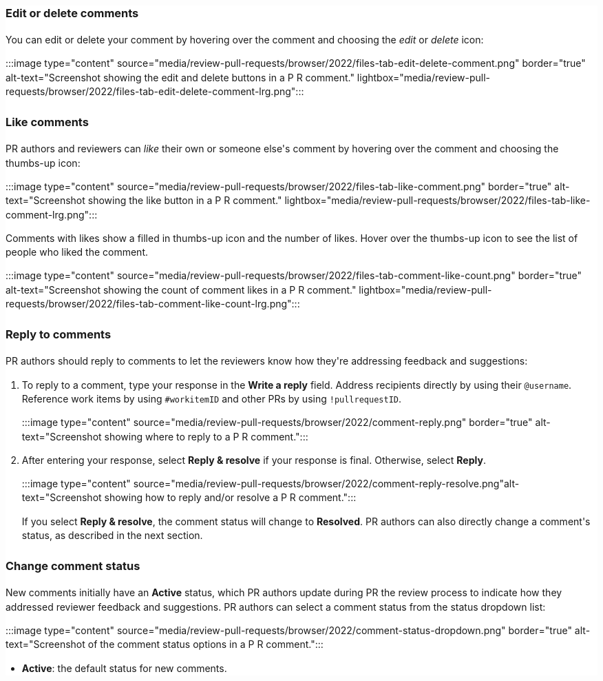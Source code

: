 ### Edit or delete comments

You can edit or delete your comment by hovering over the comment and choosing the *edit* or *delete* icon:

:::image type="content" source="media/review-pull-requests/browser/2022/files-tab-edit-delete-comment.png" border="true" alt-text="Screenshot showing the edit and delete buttons in a P R comment." lightbox="media/review-pull-requests/browser/2022/files-tab-edit-delete-comment-lrg.png":::

### Like comments

PR authors and reviewers can *like* their own or someone else's comment by hovering over the comment and choosing the thumbs-up icon:

:::image type="content" source="media/review-pull-requests/browser/2022/files-tab-like-comment.png" border="true" alt-text="Screenshot showing the like button in a P R comment." lightbox="media/review-pull-requests/browser/2022/files-tab-like-comment-lrg.png":::

Comments with likes show a filled in thumbs-up icon and the number of likes. Hover over the thumbs-up icon to see the list of people who liked the comment.

:::image type="content" source="media/review-pull-requests/browser/2022/files-tab-comment-like-count.png" border="true" alt-text="Screenshot showing the count of comment likes in a P R comment." lightbox="media/review-pull-requests/browser/2022/files-tab-comment-like-count-lrg.png":::

### Reply to comments

PR authors should reply to comments to let the reviewers know how they're addressing feedback and suggestions:

1. To reply to a comment, type your response in the **Write a reply** field. Address recipients directly by using their `@username`. Reference work items by using `#workitemID` and other PRs by using `!pullrequestID`.

    :::image type="content" source="media/review-pull-requests/browser/2022/comment-reply.png" border="true" alt-text="Screenshot showing where to reply to a P R comment.":::

1. After entering your response, select **Reply & resolve** if your response is final. Otherwise, select **Reply**.

    :::image type="content" source="media/review-pull-requests/browser/2022/comment-reply-resolve.png"alt-text="Screenshot showing how to reply and/or resolve a P R comment.":::

    If you select **Reply & resolve**, the comment status will change to **Resolved**. PR authors can also directly change a comment's status, as described in the next section.

### Change comment status

New comments initially have an **Active** status, which PR authors update during PR the review process to indicate how they addressed reviewer feedback and suggestions. PR authors can select a comment status from the status dropdown list:

:::image type="content" source="media/review-pull-requests/browser/2022/comment-status-dropdown.png" border="true" alt-text="Screenshot of the comment status options in a P R comment.":::

- **Active**: the default status for new comments.

